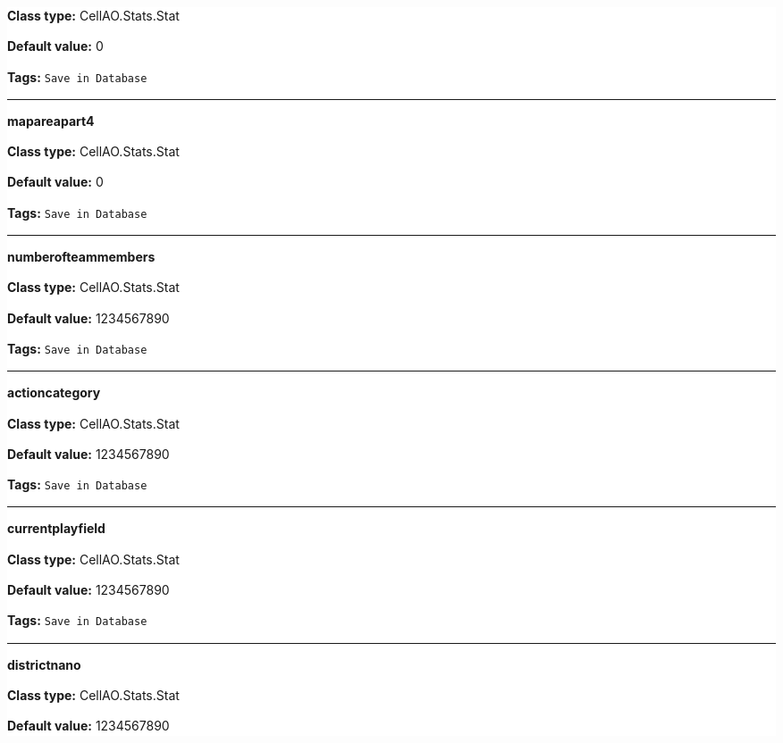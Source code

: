 **Class type:** CellAO.Stats.Stat

**Default value:** 0

**Tags:** 
`Save in Database`  

----------


**mapareapart4**

**Class type:** CellAO.Stats.Stat

**Default value:** 0

**Tags:** 
`Save in Database`  

----------


**numberofteammembers**

**Class type:** CellAO.Stats.Stat

**Default value:** 1234567890

**Tags:** 
`Save in Database`  

----------


**actioncategory**

**Class type:** CellAO.Stats.Stat

**Default value:** 1234567890

**Tags:** 
`Save in Database`  

----------


**currentplayfield**

**Class type:** CellAO.Stats.Stat

**Default value:** 1234567890

**Tags:** 
`Save in Database`  

----------


**districtnano**

**Class type:** CellAO.Stats.Stat

**Default value:** 1234567890
